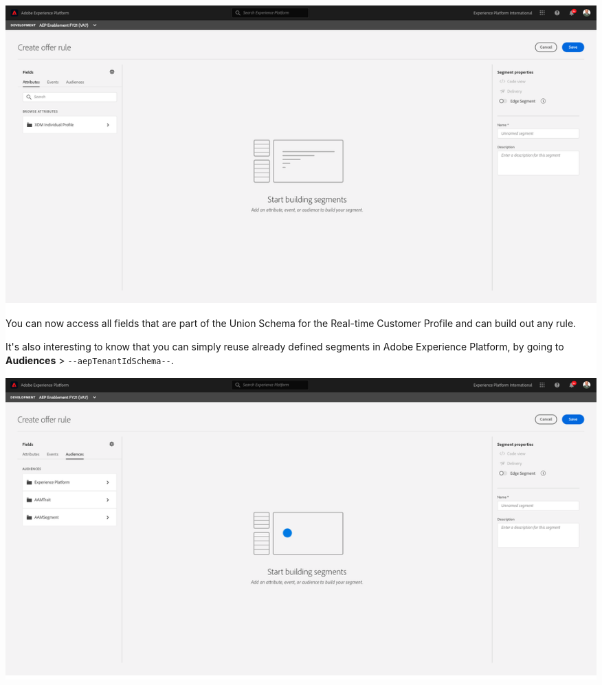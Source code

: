 ![Decision Rules](./images/createrule1.png)

You can now access all fields that are part of the Union Schema for the Real-time Customer Profile and can build out any rule.

It's also interesting to know that you can simply reuse already defined segments in Adobe Experience Platform, by going to **Audiences** > ``--aepTenantIdSchema--``.

![Decision Rule](./images/decisionruleaud.png)
